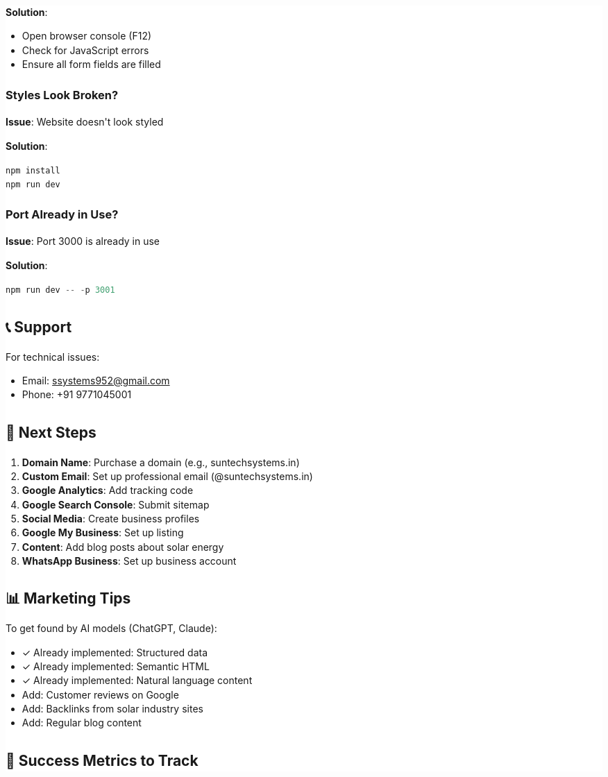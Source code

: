 **Solution**: 
- Open browser console (F12)
- Check for JavaScript errors
- Ensure all form fields are filled

### Styles Look Broken?

**Issue**: Website doesn't look styled

**Solution**:
```powershell
npm install
npm run dev
```

### Port Already in Use?

**Issue**: Port 3000 is already in use

**Solution**:
```powershell
npm run dev -- -p 3001
```

## 📞 Support

For technical issues:
- Email: ssystems952@gmail.com
- Phone: +91 9771045001

## 🎯 Next Steps

1. **Domain Name**: Purchase a domain (e.g., suntechsystems.in)
2. **Custom Email**: Set up professional email (@suntechsystems.in)
3. **Google Analytics**: Add tracking code
4. **Google Search Console**: Submit sitemap
5. **Social Media**: Create business profiles
6. **Google My Business**: Set up listing
7. **Content**: Add blog posts about solar energy
8. **WhatsApp Business**: Set up business account

## 📊 Marketing Tips

To get found by AI models (ChatGPT, Claude):
- ✓ Already implemented: Structured data
- ✓ Already implemented: Semantic HTML
- ✓ Already implemented: Natural language content
- Add: Customer reviews on Google
- Add: Backlinks from solar industry sites
- Add: Regular blog content

## 🌟 Success Metrics to Track

